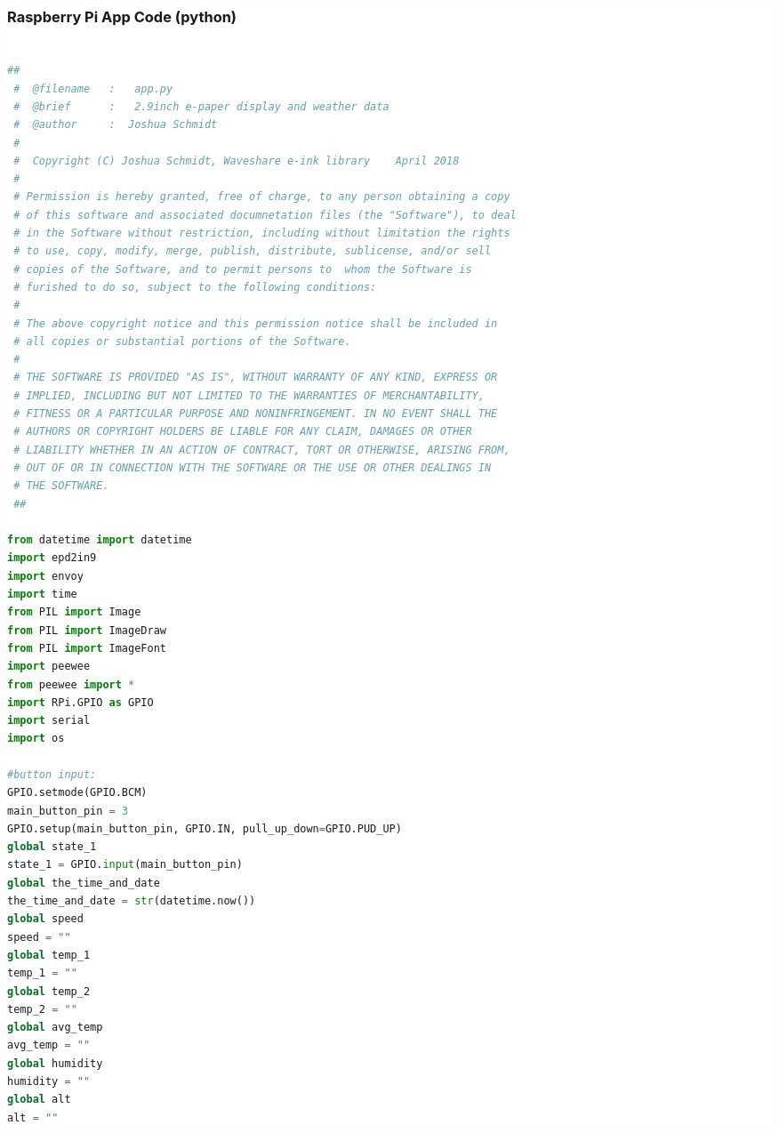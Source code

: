 
### Raspberry Pi App Code (python)

```python

##
 #  @filename   :   app.py
 #  @brief      :   2.9inch e-paper display and weather data
 #  @author     :  Joshua Schmidt
 #
 #  Copyright (C) Joshua Schmidt, Waveshare e-ink library    April 2018
 #
 # Permission is hereby granted, free of charge, to any person obtaining a copy
 # of this software and associated documnetation files (the "Software"), to deal
 # in the Software without restriction, including without limitation the rights
 # to use, copy, modify, merge, publish, distribute, sublicense, and/or sell
 # copies of the Software, and to permit persons to  whom the Software is
 # furished to do so, subject to the following conditions:
 #
 # The above copyright notice and this permission notice shall be included in
 # all copies or substantial portions of the Software.
 #
 # THE SOFTWARE IS PROVIDED "AS IS", WITHOUT WARRANTY OF ANY KIND, EXPRESS OR
 # IMPLIED, INCLUDING BUT NOT LIMITED TO THE WARRANTIES OF MERCHANTABILITY,
 # FITNESS OR A PARTICULAR PURPOSE AND NONINFRINGEMENT. IN NO EVENT SHALL THE
 # AUTHORS OR COPYRIGHT HOLDERS BE LIABLE FOR ANY CLAIM, DAMAGES OR OTHER
 # LIABILITY WHETHER IN AN ACTION OF CONTRACT, TORT OR OTHERWISE, ARISING FROM,
 # OUT OF OR IN CONNECTION WITH THE SOFTWARE OR THE USE OR OTHER DEALINGS IN
 # THE SOFTWARE.
 ##

from datetime import datetime
import epd2in9
import envoy
import time
from PIL import Image
from PIL import ImageDraw
from PIL import ImageFont
import peewee
from peewee import *
import RPi.GPIO as GPIO
import serial
import os

#button input:
GPIO.setmode(GPIO.BCM)
main_button_pin = 3
GPIO.setup(main_button_pin, GPIO.IN, pull_up_down=GPIO.PUD_UP)
global state_1
state_1 = GPIO.input(main_button_pin)
global the_time_and_date
the_time_and_date = str(datetime.now())
global speed
speed = ""
global temp_1
temp_1 = ""
global temp_2
temp_2 = ""
global avg_temp 
avg_temp = ""
global humidity
humidity = ""
global alt 
alt = ""
```